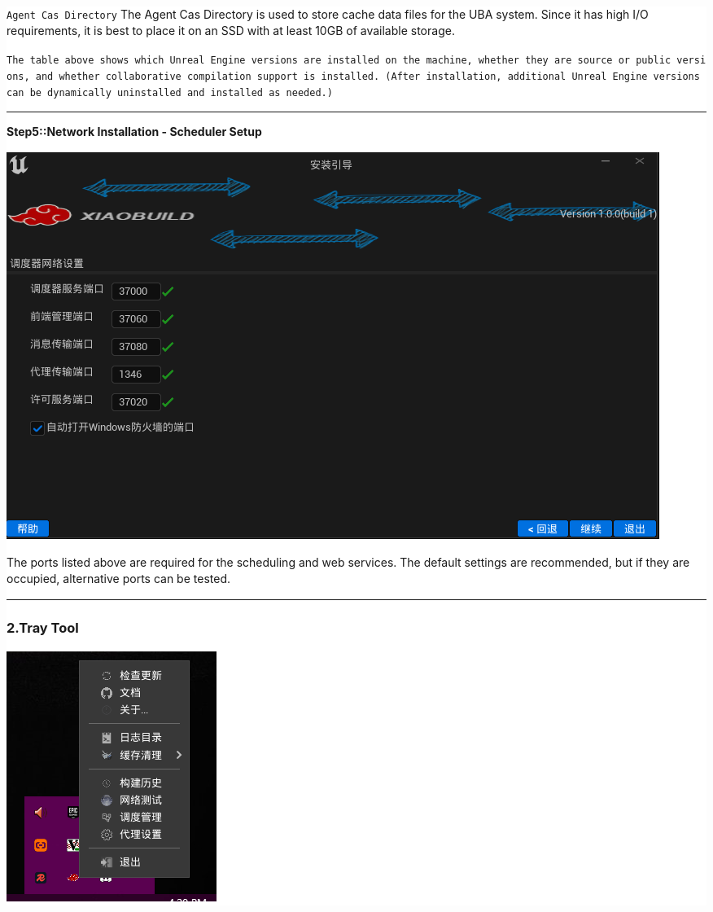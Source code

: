 `Agent Cas Directory` The Agent Cas Directory is used to store cache data files for the UBA system. Since it has high I/O requirements, it is best to place it on an SSD with at least 10GB of available storage.

`The table above shows which Unreal Engine versions are installed on the machine, whether they are source or public versions, and whether collaborative compilation support is installed. (After installation, additional Unreal Engine versions can be dynamically uninstalled and installed as needed.)`

---

**Step5::Network Installation - Scheduler Setup**

![CoordiPort](./documents/resource/CoordiPort.png)

The ports listed above are required for the scheduling and web services. The default settings are recommended, but if they are occupied, alternative ports can be tested.

---

### 2.Tray Tool

![Tray](./documents/resource/Tray.png)
